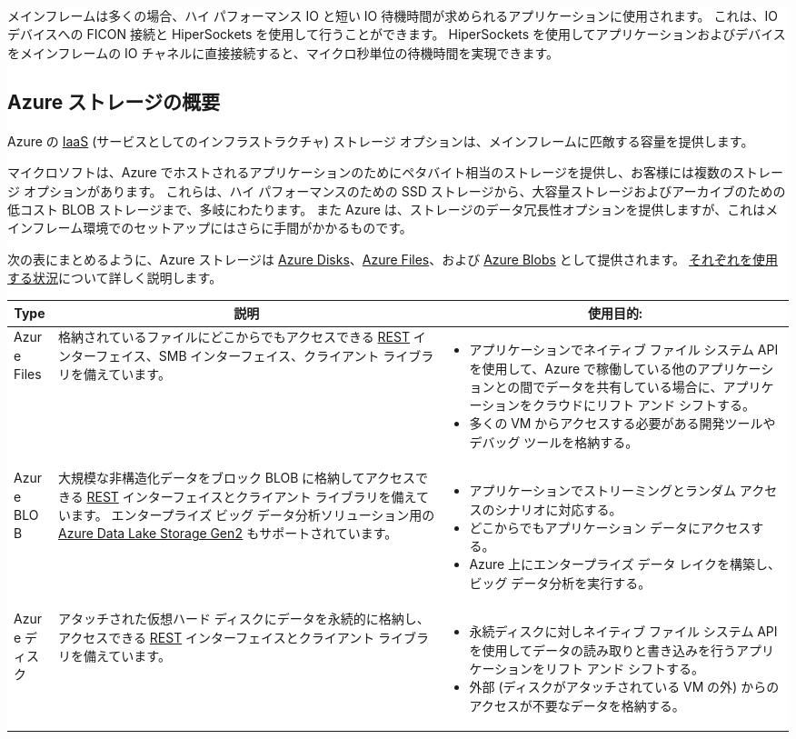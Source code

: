 メインフレームは多くの場合、ハイ パフォーマンス IO と短い IO 待機時間が求められるアプリケーションに使用されます。 これは、IO デバイスへの FICON 接続と HiperSockets を使用して行うことができます。 HiperSockets を使用してアプリケーションおよびデバイスをメインフレームの IO チャネルに直接接続すると、マイクロ秒単位の待機時間を実現できます。

## <a name="azure-storage-at-a-glance"></a>Azure ストレージの概要

Azure の [IaaS](https://azure.microsoft.com/overview/what-is-iaas/) (サービスとしてのインフラストラクチャ) ストレージ オプションは、メインフレームに匹敵する容量を提供します。

マイクロソフトは、Azure でホストされるアプリケーションのためにペタバイト相当のストレージを提供し、お客様には複数のストレージ オプションがあります。 これらは、ハイ パフォーマンスのための SSD ストレージから、大容量ストレージおよびアーカイブのための低コスト BLOB ストレージまで、多岐にわたります。 また Azure は、ストレージのデータ冗長性オプションを提供しますが、これはメインフレーム環境でのセットアップにはさらに手間がかかるものです。

次の表にまとめるように、Azure ストレージは [Azure Disks](../../../windows/managed-disks-overview.md)、[Azure Files](../../../../storage/files/storage-files-introduction.md)、および [Azure Blobs](../../../../storage/blobs/storage-blobs-overview.md) として提供されます。 [それぞれを使用する状況](../../../../storage/common/storage-introduction.md)について詳しく説明します。



<table>
<thead>
    <tr><th>Type</th><th>説明</th><th>使用目的:</th></tr>
</thead>
<tbody>
<tr><td>Azure Files
</td>
<td>
格納されているファイルにどこからでもアクセスできる <a href="https://docs.microsoft.com/rest/api/storageservices/file-service-rest-api">REST</a> インターフェイス、SMB インターフェイス、クライアント ライブラリを備えています。
</td>
<td><ul>
<li>アプリケーションでネイティブ ファイル システム API を使用して、Azure で稼働している他のアプリケーションとの間でデータを共有している場合に、アプリケーションをクラウドにリフト アンド シフトする。</li>
<li>多くの VM からアクセスする必要がある開発ツールやデバッグ ツールを格納する。</li>
</ul>
</td>
</tr>
<tr><td>Azure BLOB
</td>
<td>大規模な非構造化データをブロック BLOB に格納してアクセスできる <a href="https://docs.microsoft.com/rest/api/storageservices/blob-service-rest-api">REST</a> インターフェイスとクライアント ライブラリを備えています。 エンタープライズ ビッグ データ分析ソリューション用の <a href="/azure/storage/blobs/data-lake-storage-introduction">Azure Data Lake Storage Gen2</a> もサポートされています。
</td>
<td><ul>
<li>アプリケーションでストリーミングとランダム アクセスのシナリオに対応する。</li>
<li>どこからでもアプリケーション データにアクセスする。</li>
<li>Azure 上にエンタープライズ データ レイクを構築し、ビッグ データ分析を実行する。</li>
</ul></td>
</tr>
<tr><td>Azure ディスク
</td>
<td>アタッチされた仮想ハード ディスクにデータを永続的に格納し、アクセスできる <a href="https://docs.microsoft.com/rest/api/compute/disks">REST</a> インターフェイスとクライアント ライブラリを備えています。
</td>
<td><ul>
<li>永続ディスクに対しネイティブ ファイル システム API を使用してデータの読み取りと書き込みを行うアプリケーションをリフト アンド シフトする。</li>
<li>外部 (ディスクがアタッチされている VM の外) からのアクセスが不要なデータを格納する。</li>
</ul></td>
</tr>
</tbody>
</table>
